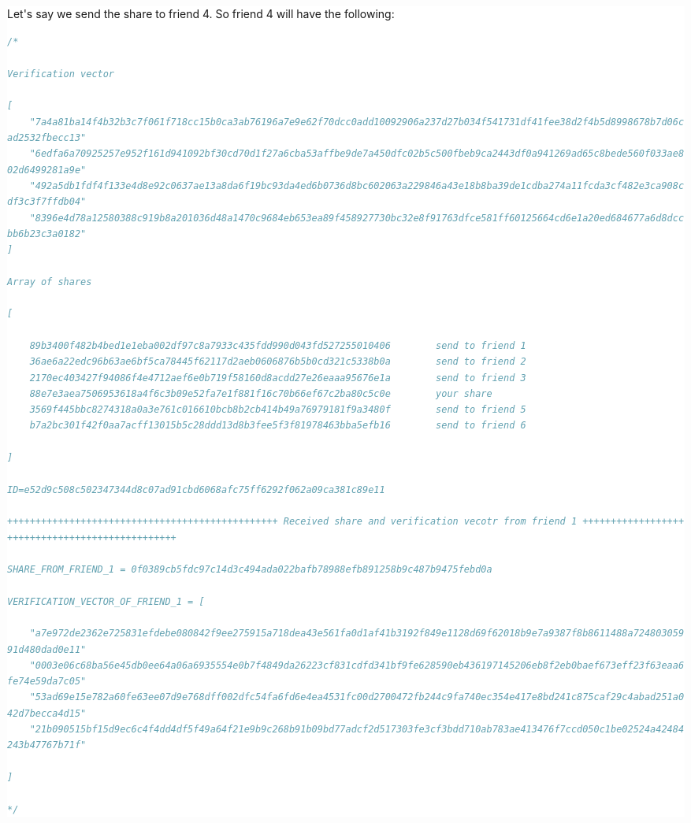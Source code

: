 Let's say we send the share to friend 4. So friend 4 will have the following:

```javascript
/*

Verification vector

[
    "7a4a81ba14f4b32b3c7f061f718cc15b0ca3ab76196a7e9e62f70dcc0add10092906a237d27b034f541731df41fee38d2f4b5d8998678b7d06cad2532fbecc13"
    "6edfa6a70925257e952f161d941092bf30cd70d1f27a6cba53affbe9de7a450dfc02b5c500fbeb9ca2443df0a941269ad65c8bede560f033ae802d6499281a9e"
    "492a5db1fdf4f133e4d8e92c0637ae13a8da6f19bc93da4ed6b0736d8bc602063a229846a43e18b8ba39de1cdba274a11fcda3cf482e3ca908cdf3c3f7ffdb04"
    "8396e4d78a12580388c919b8a201036d48a1470c9684eb653ea89f458927730bc32e8f91763dfce581ff60125664cd6e1a20ed684677a6d8dccbb6b23c3a0182"
]

Array of shares

[

    89b3400f482b4bed1e1eba002df97c8a7933c435fdd990d043fd527255010406        send to friend 1
    36ae6a22edc96b63ae6bf5ca78445f62117d2aeb0606876b5b0cd321c5338b0a        send to friend 2
    2170ec403427f94086f4e4712aef6e0b719f58160d8acdd27e26eaaa95676e1a        send to friend 3
    88e7e3aea7506953618a4f6c3b09e52fa7e1f881f16c70b66ef67c2ba80c5c0e        your share
    3569f445bbc8274318a0a3e761c016610bcb8b2cb414b49a76979181f9a3480f        send to friend 5
    b7a2bc301f42f0aa7acff13015b5c28ddd13d8b3fee5f3f81978463bba5efb16        send to friend 6

]

ID=e52d9c508c502347344d8c07ad91cbd6068afc75ff6292f062a09ca381c89e11

++++++++++++++++++++++++++++++++++++++++++++++++ Received share and verification vecotr from friend 1 ++++++++++++++++++++++++++++++++++++++++++++++++

SHARE_FROM_FRIEND_1 = 0f0389cb5fdc97c14d3c494ada022bafb78988efb891258b9c487b9475febd0a

VERIFICATION_VECTOR_OF_FRIEND_1 = [
    
    "a7e972de2362e725831efdebe080842f9ee275915a718dea43e561fa0d1af41b3192f849e1128d69f62018b9e7a9387f8b8611488a72480305991d480dad0e11"
    "0003e06c68ba56e45db0ee64a06a6935554e0b7f4849da26223cf831cdfd341bf9fe628590eb436197145206eb8f2eb0baef673eff23f63eaa6fe74e59da7c05"
    "53ad69e15e782a60fe63ee07d9e768dff002dfc54fa6fd6e4ea4531fc00d2700472fb244c9fa740ec354e417e8bd241c875caf29c4abad251a042d7becca4d15"
    "21b090515bf15d9ec6c4f4dd4df5f49a64f21e9b9c268b91b09bd77adcf2d517303fe3cf3bdd710ab783ae413476f7ccd050c1be02524a42484243b47767b71f"
    
]

*/
```
